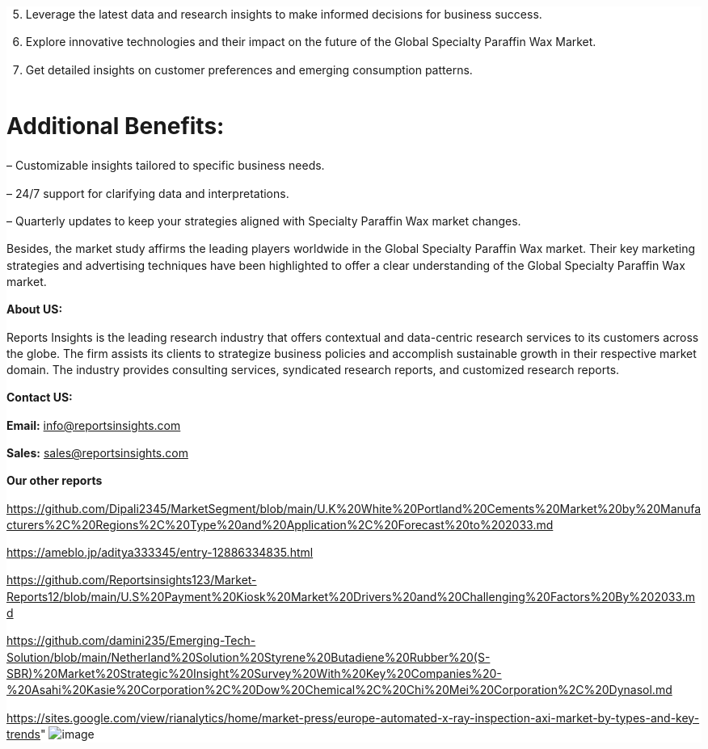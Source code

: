 5. Leverage the latest data and research insights to make informed decisions for business success.

6. Explore innovative technologies and their impact on the future of the Global Specialty Paraffin Wax Market.

7. Get detailed insights on customer preferences and emerging consumption patterns.

# <strong>Additional Benefits:</strong>

– Customizable insights tailored to specific business needs.

– 24/7 support for clarifying data and interpretations.

– Quarterly updates to keep your strategies aligned with Specialty Paraffin Wax market changes.

Besides, the market study affirms the leading players worldwide in the Global Specialty Paraffin Wax market. Their key marketing strategies and advertising techniques have been highlighted to offer a clear understanding of the Global Specialty Paraffin Wax market.

<strong><strong>About US</strong>:</strong>

Reports Insights is the leading research industry that offers contextual and data-centric research services to its customers across the globe. The firm assists its clients to strategize business policies and accomplish sustainable growth in their respective market domain. The industry provides consulting services, syndicated research reports, and customized research reports.

<strong>Contact US:</strong>

<p class=><b>Email:</b> <a href=mailto:info@reportsinsights.com>info@reportsinsights.com</a></p>
<p class=><b>Sales:</b> <a href=mailto:sales@reportsinsights.com>sales@reportsinsights.com</a></p>

<strong>Our other reports</strong>

<a href=https://github.com/Dipali2345/MarketSegment/blob/main/U.K%20White%20Portland%20Cements%20Market%20by%20Manufacturers%2C%20Regions%2C%20Type%20and%20Application%2C%20Forecast%20to%202033.md>https://github.com/Dipali2345/MarketSegment/blob/main/U.K%20White%20Portland%20Cements%20Market%20by%20Manufacturers%2C%20Regions%2C%20Type%20and%20Application%2C%20Forecast%20to%202033.md</a>

<a href=https://ameblo.jp/aditya333345/entry-12886334835.html>https://ameblo.jp/aditya333345/entry-12886334835.html</a>

<a href=https://github.com/Reportsinsights123/Market-Reports12/blob/main/U.S%20Payment%20Kiosk%20Market%20Drivers%20and%20Challenging%20Factors%20By%202033.md>https://github.com/Reportsinsights123/Market-Reports12/blob/main/U.S%20Payment%20Kiosk%20Market%20Drivers%20and%20Challenging%20Factors%20By%202033.md</a>

<a href=https://github.com/damini235/Emerging-Tech-Solution/blob/main/Netherland%20Solution%20Styrene%20Butadiene%20Rubber%20(S-SBR)%20Market%20Strategic%20Insight%20Survey%20With%20Key%20Companies%20-%20Asahi%20Kasie%20Corporation%2C%20Dow%20Chemical%2C%20Chi%20Mei%20Corporation%2C%20Dynasol.md>https://github.com/damini235/Emerging-Tech-Solution/blob/main/Netherland%20Solution%20Styrene%20Butadiene%20Rubber%20(S-SBR)%20Market%20Strategic%20Insight%20Survey%20With%20Key%20Companies%20-%20Asahi%20Kasie%20Corporation%2C%20Dow%20Chemical%2C%20Chi%20Mei%20Corporation%2C%20Dynasol.md</a>

<a href=https://sites.google.com/view/rianalytics/home/market-press/europe-automated-x-ray-inspection-axi-market-by-types-and-key-trends>https://sites.google.com/view/rianalytics/home/market-press/europe-automated-x-ray-inspection-axi-market-by-types-and-key-trends</a>"
![image](https://github.com/user-attachments/assets/43d66b0a-4258-416f-907d-ff3aad7d1166)
